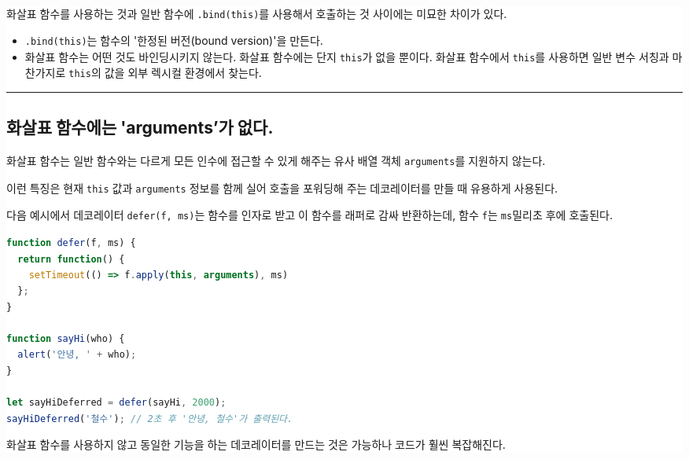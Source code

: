 화살표 함수를 사용하는 것과 일반 함수에 `.bind(this)`를 사용해서 호출하는 것 사이에는 미묘한 차이가 있다.
-   `.bind(this)`는 함수의 '한정된 버전(bound version)'을 만든다.
-   화살표 함수는 어떤 것도 바인딩시키지 않는다. 화살표 함수에는 단지  `this`가 없을 뿐이다. 화살표 함수에서  `this`를 사용하면 일반 변수 서칭과 마찬가지로  `this`의 값을 외부 렉시컬 환경에서 찾는다.
---

## 화살표 함수에는 'arguments’가 없다.
화살표 함수는 일반 함수와는 다르게 모든 인수에 접근할 수 있게 해주는 유사 배열 객체 `arguments`를 지원하지 않는다.

이런 특징은 현재 `this` 값과 `arguments` 정보를 함께 실어 호출을 포워딩해 주는 데코레이터를 만들 때 유용하게 사용된다.

다음 예시에서 데코레이터 `defer(f, ms)`는 함수를 인자로 받고 이 함수를 래퍼로 감싸 반환하는데, 함수 `f`는 `ms`밀리초 후에 호출된다.
```js
function defer(f, ms) {
  return function() {
    setTimeout(() => f.apply(this, arguments), ms)
  };
}

function sayHi(who) {
  alert('안녕, ' + who);
}

let sayHiDeferred = defer(sayHi, 2000);
sayHiDeferred('철수'); // 2초 후 '안녕, 철수'가 출력된다.
```
화살표 함수를 사용하지 않고 동일한 기능을 하는 데코레이터를 만드는 것은 가능하나 코드가 훨씬 복잡해진다.
